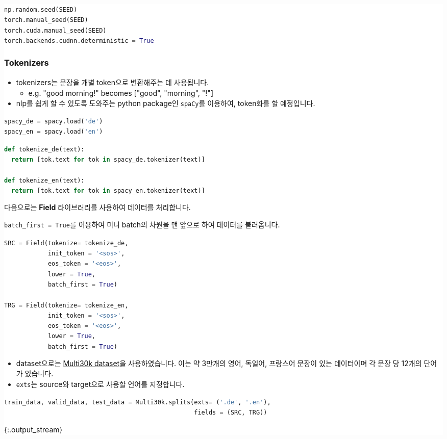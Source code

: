 ```python
np.random.seed(SEED)
torch.manual_seed(SEED)
torch.cuda.manual_seed(SEED)
torch.backends.cudnn.deterministic = True
```

### **Tokenizers**
- tokenizers는 문장을 개별 token으로 변환해주는 데 사용됩니다.
  - e.g. "good morning!" becomes ["good", "morning", "!"]
- nlp를 쉽게 할 수 있도록 도와주는 python package인 `spaCy`를 이용하여, token화를 할 예정입니다.



```python
spacy_de = spacy.load('de')
spacy_en = spacy.load('en')
```


```python
def tokenize_de(text):
  return [tok.text for tok in spacy_de.tokenizer(text)]

def tokenize_en(text):
  return [tok.text for tok in spacy_en.tokenizer(text)]
```

다음으로는 **Field** 라이브러리를 사용하여 데이터를 처리합니다.
 
`batch_first = True`를 이용하여 미니 batch의 차원을 맨 앞으로 하여 데이터를 불러옵니다.


```python
SRC = Field(tokenize= tokenize_de,
            init_token = '<sos>',
            eos_token = '<eos>',
            lower = True,
            batch_first = True)

TRG = Field(tokenize= tokenize_en,
            init_token = '<sos>',
            eos_token = '<eos>',
            lower = True,
            batch_first = True)
```

- dataset으로는 [Multi30k dataset](https://github.com/multi30k/dataset)을 사용하였습니다. 이는 약 3만개의 영어, 독일어, 프랑스어 문장이 있는 데이터이며 각 문장 당 12개의 단어가 있습니다.
- `exts`는 source와 target으로 사용할 언어를 지정합니다.


```python
train_data, valid_data, test_data = Multi30k.splits(exts= ('.de', '.en'),
                                                    fields = (SRC, TRG))
```

{:.output_stream}
